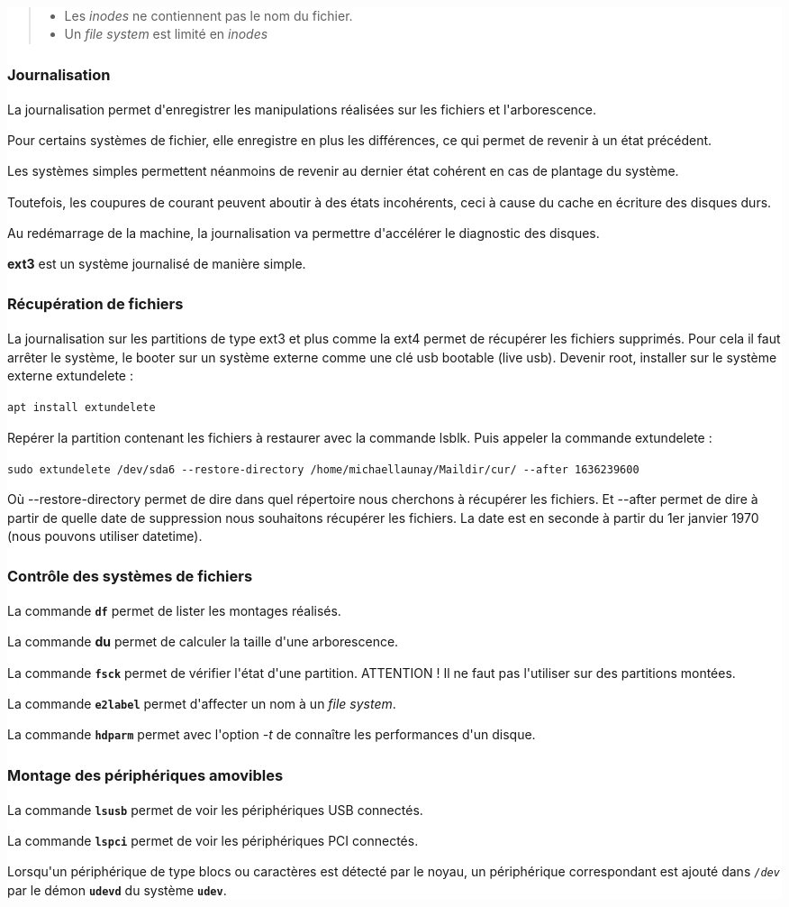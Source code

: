 > -   Les *inodes* ne contiennent pas le nom du fichier.
> -   Un *file system* est limité en *inodes*

### Journalisation

La journalisation permet d'enregistrer les manipulations réalisées sur les fichiers et l'arborescence.

Pour certains systèmes de fichier, elle enregistre en plus les différences, ce qui permet de revenir à un état précédent.

Les systèmes simples permettent néanmoins de revenir au dernier état cohérent en cas de plantage du système.

Toutefois, les coupures de courant peuvent aboutir à des états incohérents, ceci à cause du cache en écriture des disques durs.

Au redémarrage de la machine, la journalisation va permettre d'accélérer le diagnostic des disques.

**ext3** est un système journalisé de manière simple.

### Récupération de fichiers

La journalisation sur les partitions de type ext3 et plus comme la ext4 permet de récupérer les fichiers supprimés. Pour cela il faut arrêter le système, le booter sur un système externe comme une clé usb bootable (live usb). Devenir root, installer sur le système externe extundelete :

    apt install extundelete

Repérer la partition contenant les fichiers à restaurer avec la commande lsblk. Puis appeler la commande extundelete :

    sudo extundelete /dev/sda6 --restore-directory /home/michaellaunay/Maildir/cur/ --after 1636239600

Où \--restore-directory permet de dire dans quel répertoire nous cherchons à récupérer les  fichiers. Et \--after permet de dire à partir de quelle date de suppression nous souhaitons récupérer les fichiers. La date est en seconde à partir du 1er janvier 1970 (nous pouvons utiliser datetime).

### Contrôle des systèmes de fichiers

La commande **`df`** permet de lister les montages réalisés.

La commande **du** permet de calculer la taille d'une arborescence.

La commande **`fsck`** permet de vérifier l'état d'une partition.
ATTENTION ! Il ne faut pas l'utiliser sur des partitions montées.

La commande **`e2label`** permet d'affecter un nom à un *file system*.

La commande **`hdparm`** permet avec l'option *-t* de connaître les performances d'un disque.

### Montage des périphériques amovibles

La commande **`lsusb`** permet de voir les périphériques USB connectés.

La commande **`lspci`** permet de voir les périphériques PCI connectés.

Lorsqu'un périphérique de type blocs ou caractères est détecté par le noyau, un périphérique correspondant est ajouté dans *`/dev`* par le démon **`udevd`** du système **`udev`**.
